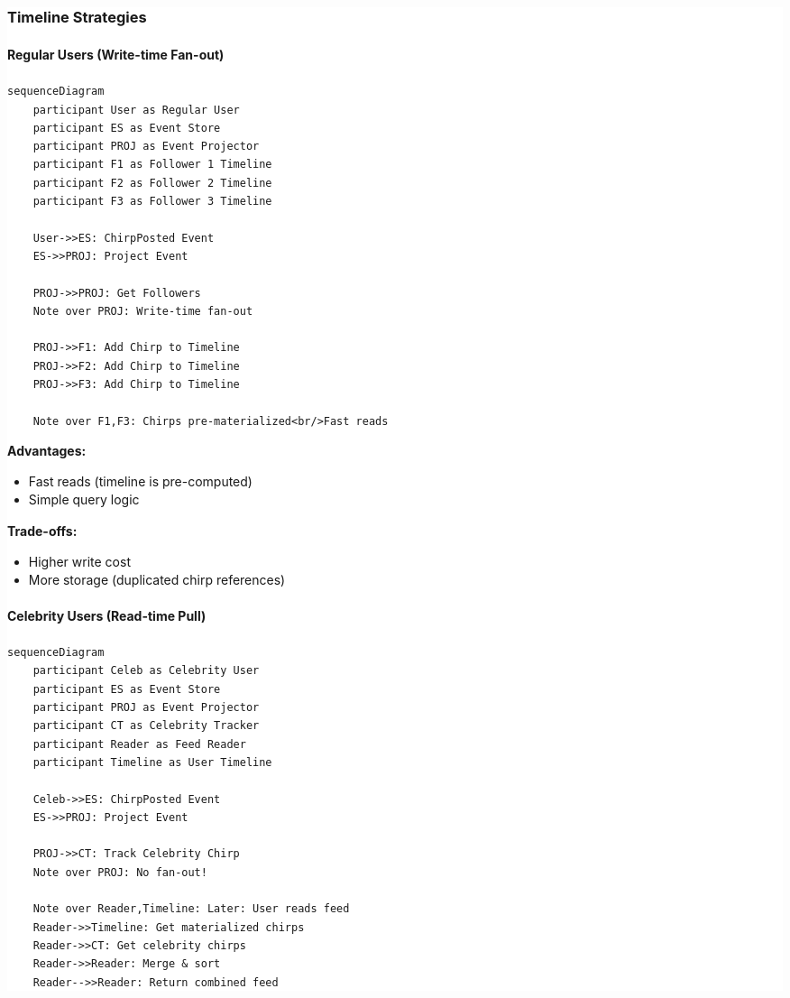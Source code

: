 ### Timeline Strategies

#### Regular Users (Write-time Fan-out)

```mermaid
sequenceDiagram
    participant User as Regular User
    participant ES as Event Store
    participant PROJ as Event Projector
    participant F1 as Follower 1 Timeline
    participant F2 as Follower 2 Timeline
    participant F3 as Follower 3 Timeline
    
    User->>ES: ChirpPosted Event
    ES->>PROJ: Project Event
    
    PROJ->>PROJ: Get Followers
    Note over PROJ: Write-time fan-out
    
    PROJ->>F1: Add Chirp to Timeline
    PROJ->>F2: Add Chirp to Timeline
    PROJ->>F3: Add Chirp to Timeline
    
    Note over F1,F3: Chirps pre-materialized<br/>Fast reads
```

**Advantages:**
- Fast reads (timeline is pre-computed)
- Simple query logic

**Trade-offs:**
- Higher write cost
- More storage (duplicated chirp references)

#### Celebrity Users (Read-time Pull)

```mermaid
sequenceDiagram
    participant Celeb as Celebrity User
    participant ES as Event Store
    participant PROJ as Event Projector
    participant CT as Celebrity Tracker
    participant Reader as Feed Reader
    participant Timeline as User Timeline
    
    Celeb->>ES: ChirpPosted Event
    ES->>PROJ: Project Event
    
    PROJ->>CT: Track Celebrity Chirp
    Note over PROJ: No fan-out!
    
    Note over Reader,Timeline: Later: User reads feed
    Reader->>Timeline: Get materialized chirps
    Reader->>CT: Get celebrity chirps
    Reader->>Reader: Merge & sort
    Reader-->>Reader: Return combined feed
```
